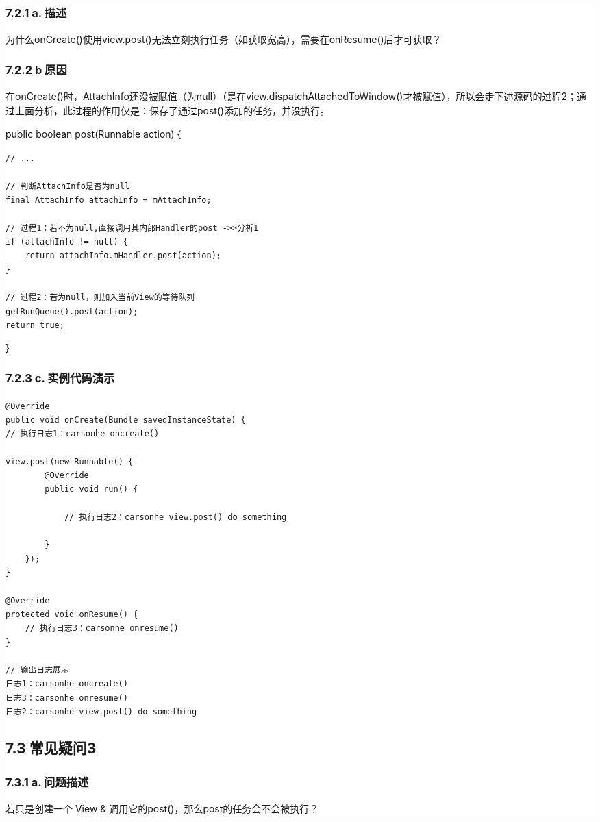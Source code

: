 ### 7.2.1 a. 描述
为什么onCreate()使用view.post()无法立刻执行任务（如获取宽高），需要在onResume()后才可获取？

### 7.2.2 b 原因
在onCreate()时，AttachInfo还没被赋值（为null）（是在view.dispatchAttachedToWindow()才被赋值），所以会走下述源码的过程2；通过上面分析，此过程的作用仅是：保存了通过post()添加的任务，并没执行。

public boolean post(Runnable action) {
    
    // ...
    
    // 判断AttachInfo是否为null
    final AttachInfo attachInfo = mAttachInfo;
    
    // 过程1：若不为null,直接调用其内部Handler的post ->>分析1
    if (attachInfo != null) {
        return attachInfo.mHandler.post(action);
    }
    
    // 过程2：若为null，则加入当前View的等待队列
    getRunQueue().post(action); 
    return true;
}

### 7.2.3 c. 实例代码演示

    @Override
    public void onCreate(Bundle savedInstanceState) {
    // 执行日志1：carsonhe oncreate()
    
    view.post(new Runnable() {
            @Override
            public void run() {
    
                // 执行日志2：carsonhe view.post() do something
    
            }
        });
    }
    
    @Override
    protected void onResume() {
        // 执行日志3：carsonhe onresume()
    }
    
    // 输出日志展示
    日志1：carsonhe oncreate()
    日志3：carsonhe onresume()
    日志2：carsonhe view.post() do something

## 7.3 常见疑问3
### 7.3.1 a. 问题描述

若只是创建一个 View & 调用它的post()，那么post的任务会不会被执行？
